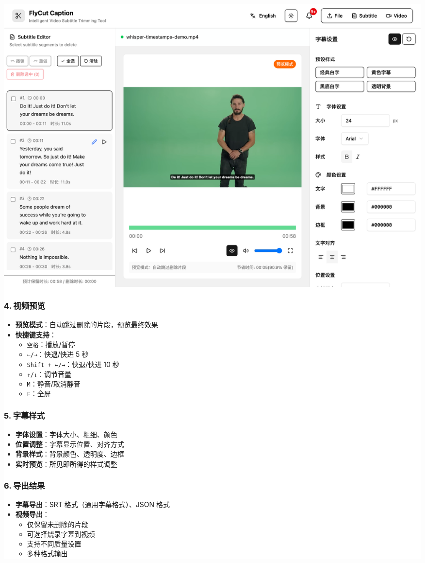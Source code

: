 ![字幕编辑界面](screenshots/complete-subtitle-editing-interface.png)

### 4. 视频预览
- **预览模式**：自动跳过删除的片段，预览最终效果
- **快捷键支持**：
  - `空格`：播放/暂停
  - `←/→`：快退/快进 5 秒
  - `Shift + ←/→`：快退/快进 10 秒
  - `↑/↓`：调节音量
  - `M`：静音/取消静音
  - `F`：全屏

### 5. 字幕样式
- **字体设置**：字体大小、粗细、颜色
- **位置调整**：字幕显示位置、对齐方式
- **背景样式**：背景颜色、透明度、边框
- **实时预览**：所见即所得的样式调整

### 6. 导出结果
- **字幕导出**：SRT 格式（通用字幕格式）、JSON 格式
- **视频导出**：
  - 仅保留未删除的片段
  - 可选择烧录字幕到视频
  - 支持不同质量设置
  - 多种格式输出

